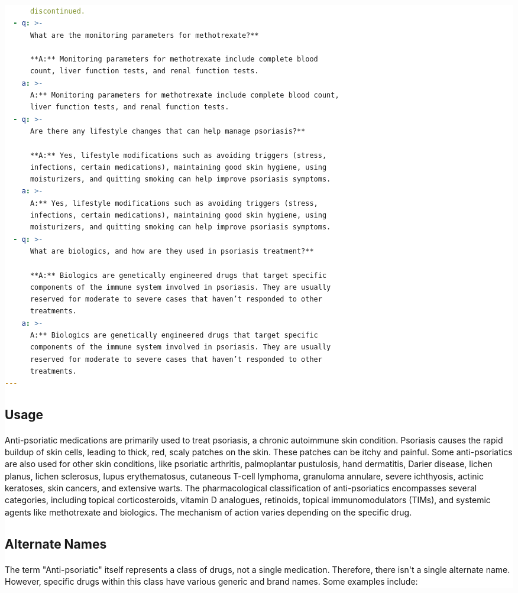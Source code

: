 ```yaml
      discontinued.
  - q: >-
      What are the monitoring parameters for methotrexate?**

      **A:** Monitoring parameters for methotrexate include complete blood
      count, liver function tests, and renal function tests.
    a: >-
      A:** Monitoring parameters for methotrexate include complete blood count,
      liver function tests, and renal function tests.
  - q: >-
      Are there any lifestyle changes that can help manage psoriasis?**

      **A:** Yes, lifestyle modifications such as avoiding triggers (stress,
      infections, certain medications), maintaining good skin hygiene, using
      moisturizers, and quitting smoking can help improve psoriasis symptoms.
    a: >-
      A:** Yes, lifestyle modifications such as avoiding triggers (stress,
      infections, certain medications), maintaining good skin hygiene, using
      moisturizers, and quitting smoking can help improve psoriasis symptoms.
  - q: >-
      What are biologics, and how are they used in psoriasis treatment?**

      **A:** Biologics are genetically engineered drugs that target specific
      components of the immune system involved in psoriasis. They are usually
      reserved for moderate to severe cases that haven’t responded to other
      treatments.
    a: >-
      A:** Biologics are genetically engineered drugs that target specific
      components of the immune system involved in psoriasis. They are usually
      reserved for moderate to severe cases that haven’t responded to other
      treatments.
---
```

## **Usage**

Anti-psoriatic medications are primarily used to treat psoriasis, a chronic autoimmune skin condition. Psoriasis causes the rapid buildup of skin cells, leading to thick, red, scaly patches on the skin. These patches can be itchy and painful.  Some anti-psoriatics are also used for other skin conditions, like psoriatic arthritis, palmoplantar pustulosis, hand dermatitis, Darier disease, lichen planus, lichen sclerosus, lupus erythematosus, cutaneous T-cell lymphoma, granuloma annulare, severe ichthyosis, actinic keratoses, skin cancers, and extensive warts.  The pharmacological classification of anti-psoriatics encompasses several categories, including topical corticosteroids, vitamin D analogues, retinoids, topical immunomodulators (TIMs), and systemic agents like methotrexate and biologics. The mechanism of action varies depending on the specific drug. 

## **Alternate Names**

The term "Anti-psoriatic" itself represents a class of drugs, not a single medication. Therefore, there isn't a single alternate name.  However, specific drugs within this class have various generic and brand names. Some examples include:

